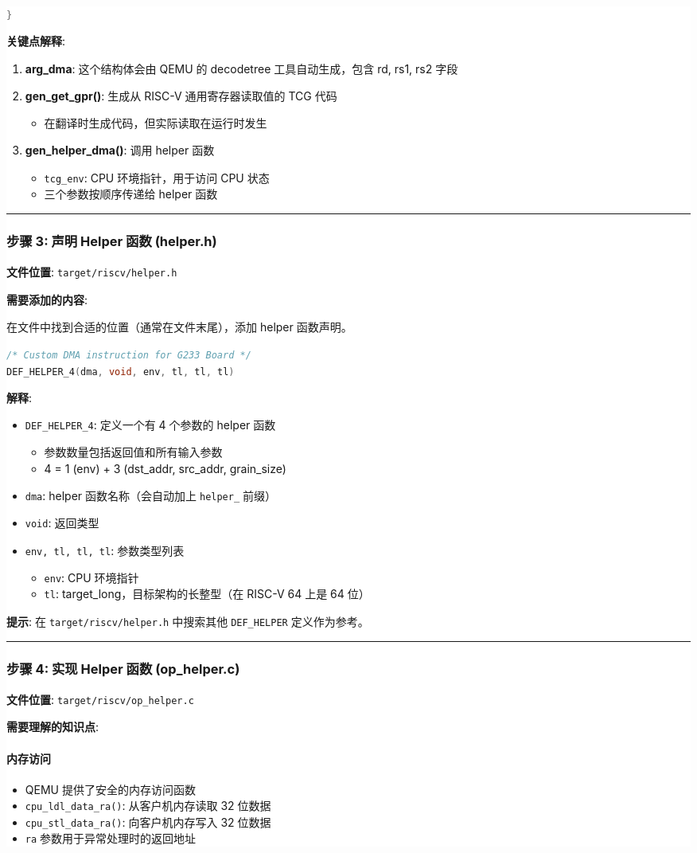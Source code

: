 ```c
}
```

**关键点解释**:

1. **arg_dma**: 这个结构体会由 QEMU 的 decodetree 工具自动生成，包含 rd, rs1, rs2 字段

2. **gen_get_gpr()**: 生成从 RISC-V 通用寄存器读取值的 TCG 代码
   - 在翻译时生成代码，但实际读取在运行时发生

3. **gen_helper_dma()**: 调用 helper 函数
   - `tcg_env`: CPU 环境指针，用于访问 CPU 状态
   - 三个参数按顺序传递给 helper 函数

---

### 步骤 3: 声明 Helper 函数 (helper.h)

**文件位置**: `target/riscv/helper.h`

**需要添加的内容**:

在文件中找到合适的位置（通常在文件末尾），添加 helper 函数声明。

```c
/* Custom DMA instruction for G233 Board */
DEF_HELPER_4(dma, void, env, tl, tl, tl)
```

**解释**:
- `DEF_HELPER_4`: 定义一个有 4 个参数的 helper 函数
  - 参数数量包括返回值和所有输入参数
  - 4 = 1 (env) + 3 (dst_addr, src_addr, grain_size)
  
- `dma`: helper 函数名称（会自动加上 `helper_` 前缀）

- `void`: 返回类型

- `env, tl, tl, tl`: 参数类型列表
  - `env`: CPU 环境指针
  - `tl`: target_long，目标架构的长整型（在 RISC-V 64 上是 64 位）
  
**提示**: 在 `target/riscv/helper.h` 中搜索其他 `DEF_HELPER` 定义作为参考。

---

### 步骤 4: 实现 Helper 函数 (op_helper.c)

**文件位置**: `target/riscv/op_helper.c`

**需要理解的知识点**:

#### 内存访问
- QEMU 提供了安全的内存访问函数
- `cpu_ldl_data_ra()`: 从客户机内存读取 32 位数据
- `cpu_stl_data_ra()`: 向客户机内存写入 32 位数据
- `ra` 参数用于异常处理时的返回地址
